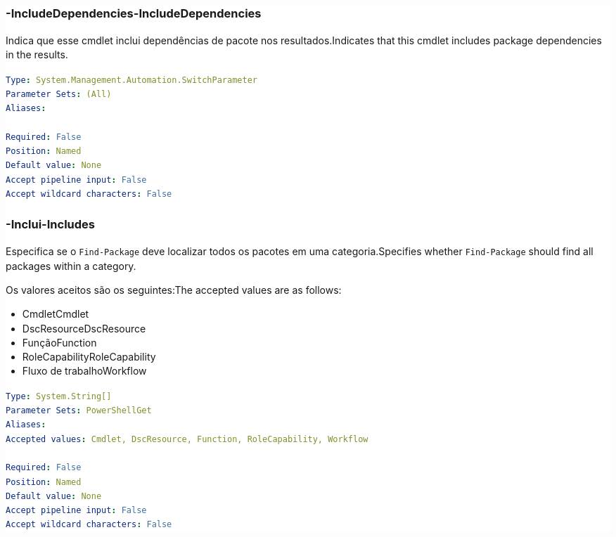 ### <span data-ttu-id="4148b-172">-IncludeDependencies</span><span class="sxs-lookup"><span data-stu-id="4148b-172">-IncludeDependencies</span></span>

<span data-ttu-id="4148b-173">Indica que esse cmdlet inclui dependências de pacote nos resultados.</span><span class="sxs-lookup"><span data-stu-id="4148b-173">Indicates that this cmdlet includes package dependencies in the results.</span></span>

```yaml
Type: System.Management.Automation.SwitchParameter
Parameter Sets: (All)
Aliases:

Required: False
Position: Named
Default value: None
Accept pipeline input: False
Accept wildcard characters: False
```

### <span data-ttu-id="4148b-174">-Inclui</span><span class="sxs-lookup"><span data-stu-id="4148b-174">-Includes</span></span>

<span data-ttu-id="4148b-175">Especifica se o `Find-Package` deve localizar todos os pacotes em uma categoria.</span><span class="sxs-lookup"><span data-stu-id="4148b-175">Specifies whether `Find-Package` should find all packages within a category.</span></span>

<span data-ttu-id="4148b-176">Os valores aceitos são os seguintes:</span><span class="sxs-lookup"><span data-stu-id="4148b-176">The accepted values are as follows:</span></span>

- <span data-ttu-id="4148b-177">Cmdlet</span><span class="sxs-lookup"><span data-stu-id="4148b-177">Cmdlet</span></span>
- <span data-ttu-id="4148b-178">DscResource</span><span class="sxs-lookup"><span data-stu-id="4148b-178">DscResource</span></span>
- <span data-ttu-id="4148b-179">Função</span><span class="sxs-lookup"><span data-stu-id="4148b-179">Function</span></span>
- <span data-ttu-id="4148b-180">RoleCapability</span><span class="sxs-lookup"><span data-stu-id="4148b-180">RoleCapability</span></span>
- <span data-ttu-id="4148b-181">Fluxo de trabalho</span><span class="sxs-lookup"><span data-stu-id="4148b-181">Workflow</span></span>

```yaml
Type: System.String[]
Parameter Sets: PowerShellGet
Aliases:
Accepted values: Cmdlet, DscResource, Function, RoleCapability, Workflow

Required: False
Position: Named
Default value: None
Accept pipeline input: False
Accept wildcard characters: False
```
